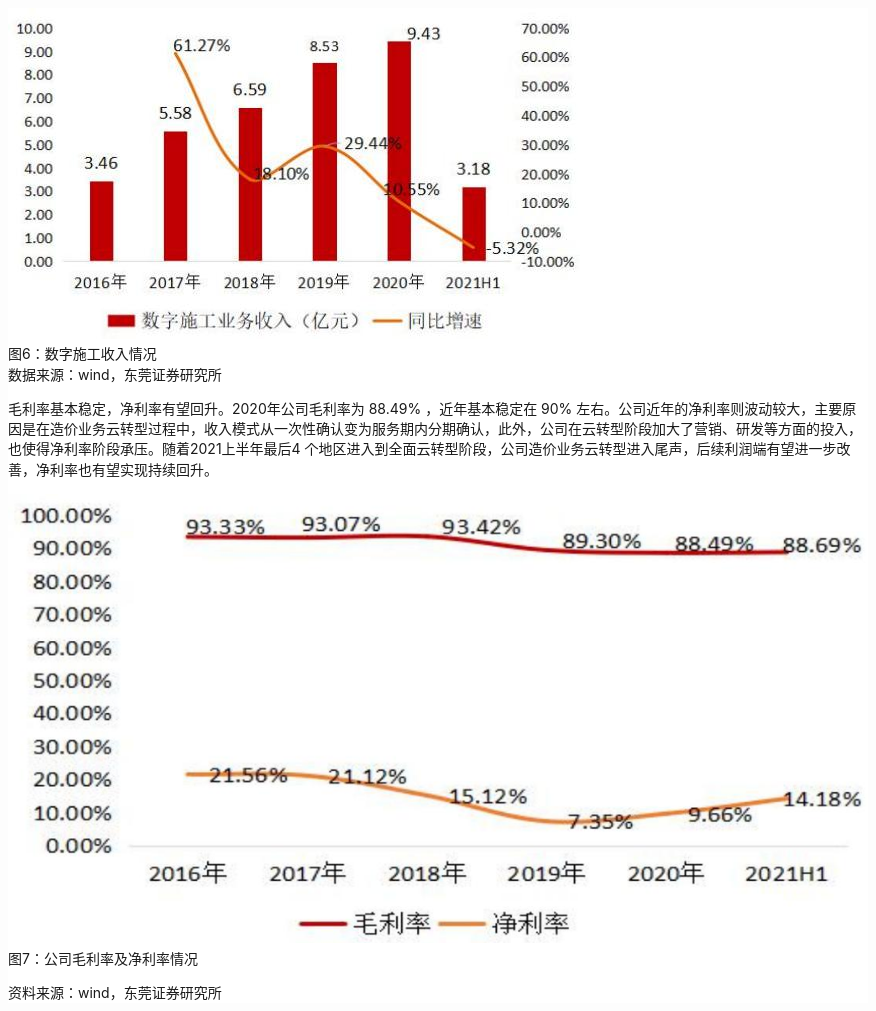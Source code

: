 ![](images/6e88dec9308e6a728ab922327c5ebc15b550827dce1312dbb0e8a83a44492a2d.jpg)  
图6：数字施工收入情况   
数据来源：wind，东莞证券研究所

毛利率基本稳定，净利率有望回升。2020年公司毛利率为 $8 8 . 4 9 \%$ ，近年基本稳定在 $90 \%$ 左右。公司近年的净利率则波动较大，主要原因是在造价业务云转型过程中，收入模式从一次性确认变为服务期内分期确认，此外，公司在云转型阶段加大了营销、研发等方面的投入，也使得净利率阶段承压。随着2021上半年最后4 个地区进入到全面云转型阶段，公司造价业务云转型进入尾声，后续利润端有望进一步改善，净利率也有望实现持续回升。

![](images/5de0844b123c8ca440f6ee821c25fdecb095aace925a6d8c21804338cae2bf06.jpg)  
图7：公司毛利率及净利率情况

资料来源：wind，东莞证券研究所
